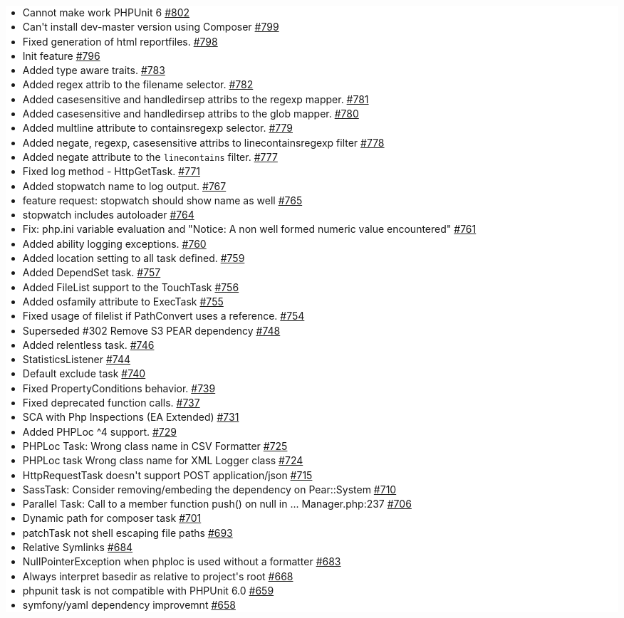  * Cannot make work PHPUnit 6 [\#802](https://github.com/phingofficial/phing/issues/802)
 * Can't install dev-master version using Composer [\#799](https://github.com/phingofficial/phing/issues/799)
 * Fixed generation of html reportfiles. [\#798](https://github.com/phingofficial/phing/issues/798)
 * Init feature [\#796](https://github.com/phingofficial/phing/issues/796)
 * Added type aware traits. [\#783](https://github.com/phingofficial/phing/issues/783)
 * Added regex attrib to the filename selector. [\#782](https://github.com/phingofficial/phing/issues/782)
 * Added casesensitive and handledirsep attribs to the regexp mapper. [\#781](https://github.com/phingofficial/phing/issues/781)
 * Added casesensitive and handledirsep attribs to the glob mapper. [\#780](https://github.com/phingofficial/phing/issues/780)
 * Added multline attribute to containsregexp selector. [\#779](https://github.com/phingofficial/phing/issues/779)
 * Added negate, regexp, casesensitive attribs to linecontainsregexp filter [\#778](https://github.com/phingofficial/phing/issues/778)
 * Added negate attribute to the `linecontains` filter. [\#777](https://github.com/phingofficial/phing/issues/777)
 * Fixed log method - HttpGetTask. [\#771](https://github.com/phingofficial/phing/issues/771)
 * Added stopwatch name to log output. [\#767](https://github.com/phingofficial/phing/issues/767)
 * feature request: stopwatch should show name as well  [\#765](https://github.com/phingofficial/phing/issues/765)
 * stopwatch includes autoloader [\#764](https://github.com/phingofficial/phing/issues/764)
 * Fix: php.ini variable evaluation and "Notice: A non well formed numeric value encountered" [\#761](https://github.com/phingofficial/phing/issues/761)
 * Added ability logging exceptions. [\#760](https://github.com/phingofficial/phing/issues/760)
 * Added location setting to all task defined. [\#759](https://github.com/phingofficial/phing/issues/759)
 * Added DependSet task. [\#757](https://github.com/phingofficial/phing/issues/757)
 * Added FileList support to the TouchTask [\#756](https://github.com/phingofficial/phing/issues/756)
 * Added osfamily attribute to ExecTask [\#755](https://github.com/phingofficial/phing/issues/755)
 * Fixed usage of filelist if PathConvert uses a reference. [\#754](https://github.com/phingofficial/phing/issues/754)
 * Superseded #302 Remove S3 PEAR dependency [\#748](https://github.com/phingofficial/phing/issues/748)
 * Added relentless task. [\#746](https://github.com/phingofficial/phing/issues/746)
 * StatisticsListener [\#744](https://github.com/phingofficial/phing/issues/744)
 * Default exclude task [\#740](https://github.com/phingofficial/phing/issues/740)
 * Fixed PropertyConditions behavior. [\#739](https://github.com/phingofficial/phing/issues/739)
 * Fixed deprecated function calls. [\#737](https://github.com/phingofficial/phing/issues/737)
 * SCA with Php Inspections (EA Extended) [\#731](https://github.com/phingofficial/phing/issues/731)
 * Added PHPLoc ^4 support. [\#729](https://github.com/phingofficial/phing/issues/729)
 * PHPLoc Task: Wrong class name in CSV Formatter [\#725](https://github.com/phingofficial/phing/issues/725)
 * PHPLoc task Wrong class name for XML Logger class [\#724](https://github.com/phingofficial/phing/issues/724)
 * HttpRequestTask doesn't support POST application/json [\#715](https://github.com/phingofficial/phing/issues/715)
 * SassTask: Consider removing/embeding the dependency on Pear::System [\#710](https://github.com/phingofficial/phing/issues/710)
 * Parallel Task: Call to a member function push() on null in ... Manager.php:237 [\#706](https://github.com/phingofficial/phing/issues/706)
 * Dynamic path for composer task [\#701](https://github.com/phingofficial/phing/issues/701)
 * patchTask not shell escaping file paths [\#693](https://github.com/phingofficial/phing/issues/693)
 * Relative Symlinks [\#684](https://github.com/phingofficial/phing/issues/684)
 * NullPointerException when phploc is used without a formatter [\#683](https://github.com/phingofficial/phing/issues/683)
 * Always interpret basedir as relative to project's root [\#668](https://github.com/phingofficial/phing/issues/668)
 * phpunit task is not compatible with PHPUnit 6.0 [\#659](https://github.com/phingofficial/phing/issues/659)
 * symfony/yaml dependency improvemnt [\#658](https://github.com/phingofficial/phing/issues/658)